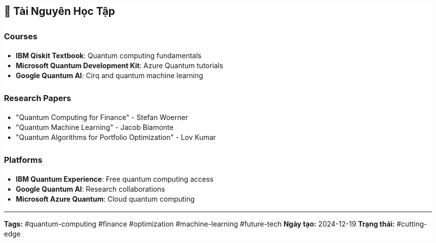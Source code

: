 ## 🔗 Tài Nguyên Học Tập

### Courses
- **IBM Qiskit Textbook**: Quantum computing fundamentals
- **Microsoft Quantum Development Kit**: Azure Quantum tutorials
- **Google Quantum AI**: Cirq and quantum machine learning

### Research Papers
- "Quantum Computing for Finance" - Stefan Woerner
- "Quantum Machine Learning" - Jacob Biamonte
- "Quantum Algorithms for Portfolio Optimization" - Lov Kumar

### Platforms
- **IBM Quantum Experience**: Free quantum computing access
- **Google Quantum AI**: Research collaborations
- **Microsoft Azure Quantum**: Cloud quantum computing

---

**Tags:** #quantum-computing #finance #optimization #machine-learning #future-tech
**Ngày tạo:** 2024-12-19
**Trạng thái:** #cutting-edge